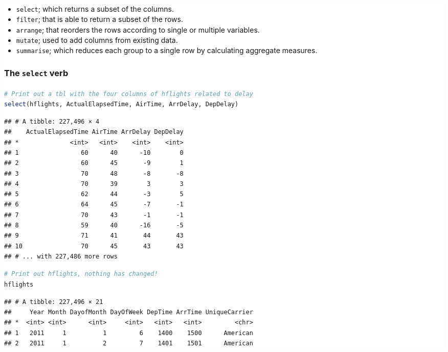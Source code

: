 -   `select`; which returns a subset of the columns.
-   `filter`; that is able to return a subset of the rows.
-   `arrange`; that reorders the rows according to single or
    multiple variables.
-   `mutate`; used to add columns from existing data.
-   `summarise`; which reduces each group to a single row by calculating
    aggregate measures.

### The `select` verb

``` r
# Print out a tbl with the four columns of hflights related to delay
select(hflights, ActualElapsedTime, AirTime, ArrDelay, DepDelay)
```

    ## # A tibble: 227,496 × 4
    ##    ActualElapsedTime AirTime ArrDelay DepDelay
    ## *              <int>   <int>    <int>    <int>
    ## 1                 60      40      -10        0
    ## 2                 60      45       -9        1
    ## 3                 70      48       -8       -8
    ## 4                 70      39        3        3
    ## 5                 62      44       -3        5
    ## 6                 64      45       -7       -1
    ## 7                 70      43       -1       -1
    ## 8                 59      40      -16       -5
    ## 9                 71      41       44       43
    ## 10                70      45       43       43
    ## # ... with 227,486 more rows

``` r
# Print out hflights, nothing has changed!
hflights
```

    ## # A tibble: 227,496 × 21
    ##     Year Month DayofMonth DayOfWeek DepTime ArrTime UniqueCarrier
    ## *  <int> <int>      <int>     <int>   <int>   <int>         <chr>
    ## 1   2011     1          1         6    1400    1500      American
    ## 2   2011     1          2         7    1401    1501      American